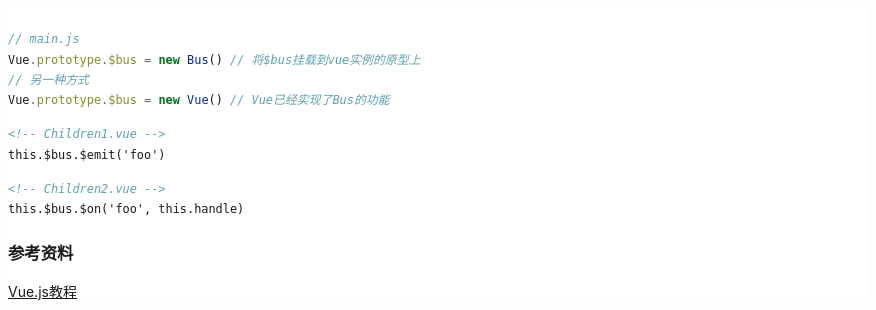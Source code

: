   ```javascript
  
  // main.js  
  Vue.prototype.$bus = new Bus() // 将$bus挂载到vue实例的原型上  
  // 另一种方式  
  Vue.prototype.$bus = new Vue() // Vue已经实现了Bus的功能 
  ```

  ```html
  <!-- Children1.vue -->
  this.$bus.$emit('foo')
  ```

  ```html
  <!-- Children2.vue -->
  this.$bus.$on('foo', this.handle)
  ```

### 参考资料

[Vue.js教程](https://cn.vuejs.org/v2/guide/)